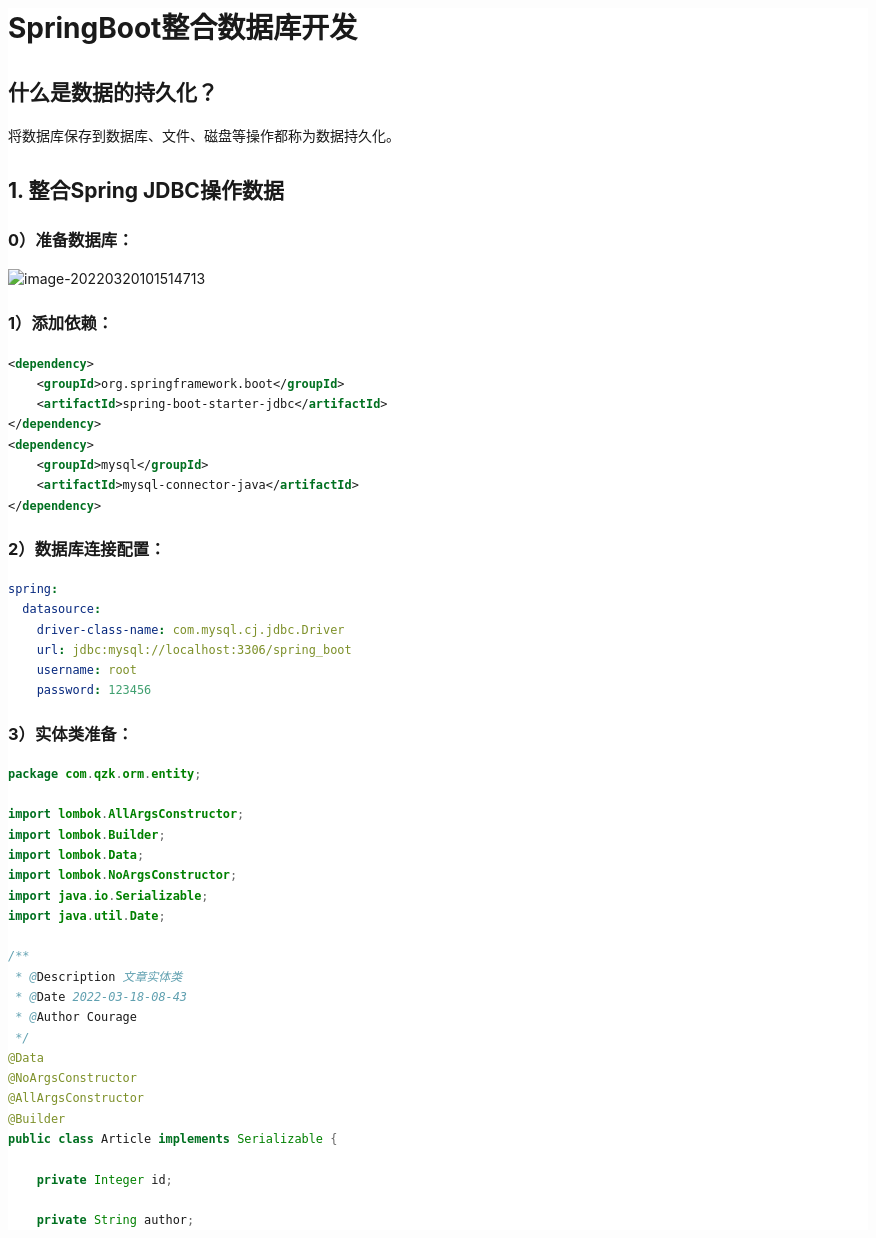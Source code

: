 # SpringBoot整合数据库开发

## 什么是数据的持久化？

将数据库保存到数据库、文件、磁盘等操作都称为数据持久化。

## 1. 整合Spring JDBC操作数据

### 0）准备数据库：

![image-20220320101514713](https://pic-go.oss-cn-shanghai.aliyuncs.com/typora-img/202203201015772.png)

### 1）添加依赖：

```xml
<dependency>
    <groupId>org.springframework.boot</groupId>
    <artifactId>spring-boot-starter-jdbc</artifactId>
</dependency>
<dependency>
    <groupId>mysql</groupId>
    <artifactId>mysql-connector-java</artifactId>
</dependency>
```

### 2）数据库连接配置：

```yml
spring:
  datasource:
    driver-class-name: com.mysql.cj.jdbc.Driver
    url: jdbc:mysql://localhost:3306/spring_boot
    username: root
    password: 123456
```

### 3）实体类准备：

```java
package com.qzk.orm.entity;

import lombok.AllArgsConstructor;
import lombok.Builder;
import lombok.Data;
import lombok.NoArgsConstructor;
import java.io.Serializable;
import java.util.Date;

/**
 * @Description 文章实体类
 * @Date 2022-03-18-08-43
 * @Author Courage
 */
@Data
@NoArgsConstructor
@AllArgsConstructor
@Builder
public class Article implements Serializable {
  
    private Integer id;

    private String author;
```